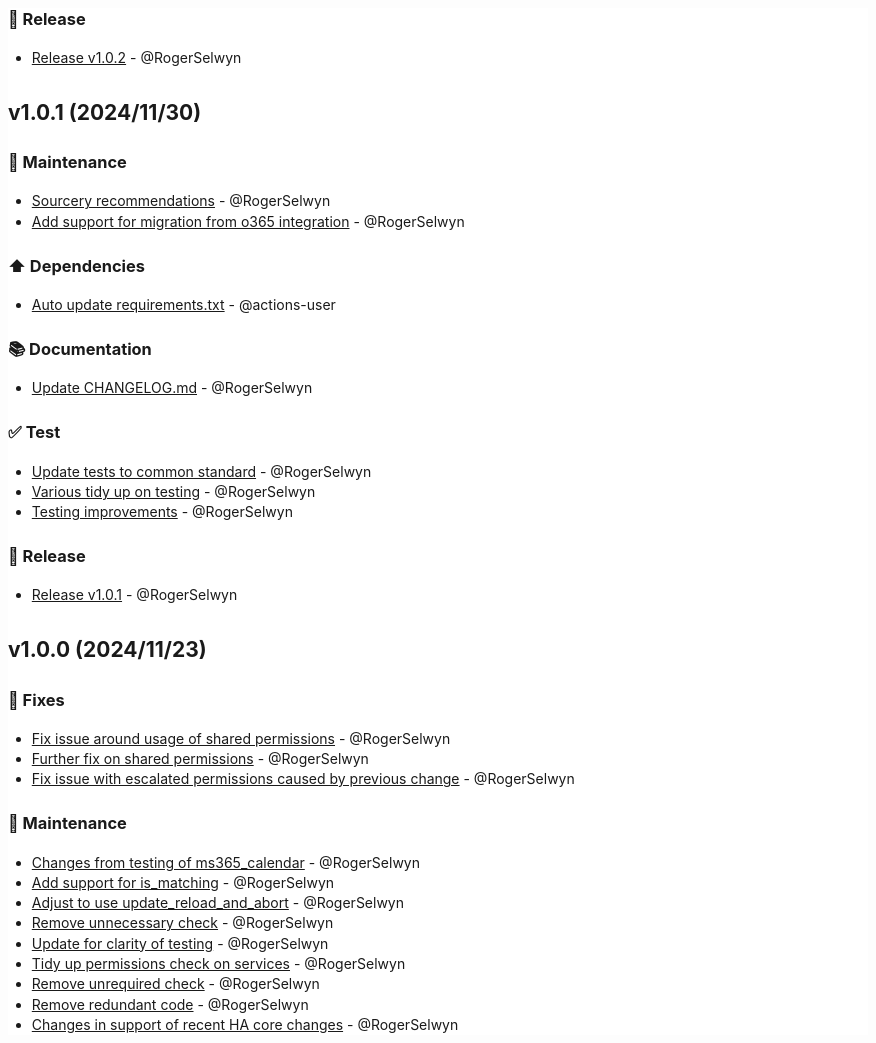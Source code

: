 ### 🔖 Release
- [Release v1.0.2](https://github.com/RogerSelwyn/MS365-Calendar/commit/366eded8717df3ad361452b132f494689b1d8124) - @RogerSelwyn

## v1.0.1 (2024/11/30)
### 🧰 Maintenance
- [Sourcery recommendations](https://github.com/RogerSelwyn/MS365-Calendar/commit/bc84ae72a62a80ef8f5f8ba76a0d7a4de147f304) - @RogerSelwyn
- [Add support for migration from o365 integration](https://github.com/RogerSelwyn/MS365-Calendar/commit/8858691b654f6be1f8f64f16290f8ee8a6999c59) - @RogerSelwyn

### ⬆️ Dependencies
- [Auto update requirements.txt](https://github.com/RogerSelwyn/MS365-Calendar/commit/af99f16bef7d30adf32f19fa845bd04d5e082a7c) - @actions-user

### 📚 Documentation
- [Update CHANGELOG.md](https://github.com/RogerSelwyn/MS365-Calendar/commit/df048c554142ad075bc86cc5ecaf9ebe75118288) - @RogerSelwyn

### ✅ Test
- [Update tests to common standard](https://github.com/RogerSelwyn/MS365-Calendar/commit/bcc907d96edb43ba2fba62a7b05513e36fa47356) - @RogerSelwyn
- [Various tidy up on testing](https://github.com/RogerSelwyn/MS365-Calendar/commit/179211f48ce73b5f13eaa7796fbf5f594872f7f7) - @RogerSelwyn
- [Testing improvements](https://github.com/RogerSelwyn/MS365-Calendar/commit/2f9cf5ca516748f6651fbf5306bbf5a02b8a058e) - @RogerSelwyn

### 🔖 Release
- [Release v1.0.1](https://github.com/RogerSelwyn/MS365-Calendar/commit/fb4a07d985d94632a35e5727607a965303658b6d) - @RogerSelwyn

## v1.0.0 (2024/11/23)
### 🐛 Fixes
- [Fix issue around usage of shared permissions](https://github.com/RogerSelwyn/MS365-Calendar/commit/21d480286f1c6aefc679240e6fe704e9e26b7f6b) - @RogerSelwyn
- [Further fix on shared permissions](https://github.com/RogerSelwyn/MS365-Calendar/commit/5eb75476b271a239ff156bf1956b962394d1ce2a) - @RogerSelwyn
- [Fix issue with escalated permissions caused by previous change](https://github.com/RogerSelwyn/MS365-Calendar/commit/e983c75cd121830c6e17ee302c139d4f86ed0e80) - @RogerSelwyn

### 🧰 Maintenance
- [Changes from testing of ms365_calendar](https://github.com/RogerSelwyn/MS365-Calendar/commit/a2de7966d25326892315719e00f86ba33d5782ad) - @RogerSelwyn
- [Add support for is_matching](https://github.com/RogerSelwyn/MS365-Calendar/commit/4d46d8db5d2fc4948bad5b0a1774cc05b9b14373) - @RogerSelwyn
- [Adjust to use update_reload_and_abort](https://github.com/RogerSelwyn/MS365-Calendar/commit/3c8601c838aa92acd8a37f93d9e7d2b8d8138f47) - @RogerSelwyn
- [Remove unnecessary check](https://github.com/RogerSelwyn/MS365-Calendar/commit/fc1c654aa1aaacd57d61cffc6cd10ac8e67b3388) - @RogerSelwyn
- [Update for clarity of testing](https://github.com/RogerSelwyn/MS365-Calendar/commit/b0262be6294a9d67e4aeba8040ee49b2afe3f4d5) - @RogerSelwyn
- [Tidy up permissions check on services](https://github.com/RogerSelwyn/MS365-Calendar/commit/1735fb4622767cdd569252a67e28910c5443c964) - @RogerSelwyn
- [Remove unrequired check](https://github.com/RogerSelwyn/MS365-Calendar/commit/09c81e019be21bde1733445f682f4ca5187d9f7b) - @RogerSelwyn
- [Remove redundant code](https://github.com/RogerSelwyn/MS365-Calendar/commit/eebb8b6c2306c4e08d74a82837e5fa25828221b9) - @RogerSelwyn
- [Changes in support of recent HA core changes](https://github.com/RogerSelwyn/MS365-Calendar/commit/9c8d563692d6db318ca019f7b0a7c480c9a6fe37) - @RogerSelwyn
